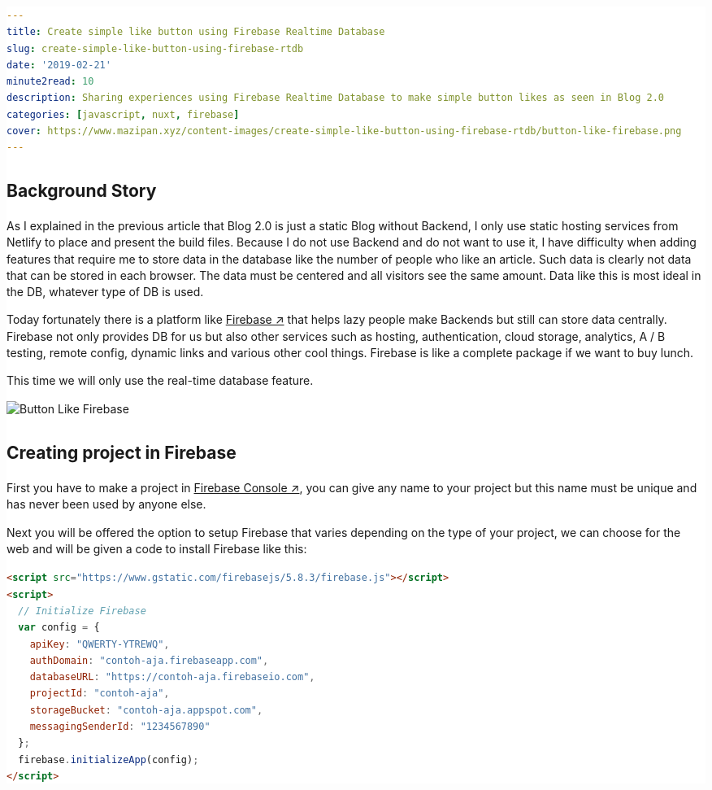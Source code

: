 ```yaml
---
title: Create simple like button using Firebase Realtime Database
slug: create-simple-like-button-using-firebase-rtdb
date: '2019-02-21'
minute2read: 10
description: Sharing experiences using Firebase Realtime Database to make simple button likes as seen in Blog 2.0
categories: [javascript, nuxt, firebase]
cover: https://www.mazipan.xyz/content-images/create-simple-like-button-using-firebase-rtdb/button-like-firebase.png
---
```


## Background Story

As I explained in the previous article that Blog 2.0 is just a static Blog without Backend, I only use static hosting services from Netlify to place and present the build files. Because I do not use Backend and do not want to use it, I have difficulty when adding features that require me to store data in the database like the number of people who like an article. Such data is clearly not data that can be stored in each browser. The data must be centered and all visitors see the same amount. Data like this is most ideal in the DB, whatever type of DB is used.

Today fortunately there is a platform like [Firebase ↗️](https://firebase.google.com/) that helps lazy people make Backends but still can store data centrally. Firebase not only provides DB for us but also other services such as hosting, authentication, cloud storage, analytics, A / B testing, remote config, dynamic links and various other cool things. Firebase is like a complete package if we want to buy lunch.

This time we will only use the real-time database feature.

<img v-lazyload src="/images/placeholder-1x1.png" data-src="/content-images/create-simple-like-button-using-firebase-rtdb/button-like-firebase.png" alt="Button Like Firebase">

## Creating project in Firebase

First you have to make a project in [Firebase Console ↗️](https://console.firebase.google.com/), you can give any name to your project but this name must be unique and has never been used by anyone else.

Next you will be offered the option to setup Firebase that varies depending on the type of your project, we can choose for the web and will be given a code to install Firebase like this:

```html
<script src="https://www.gstatic.com/firebasejs/5.8.3/firebase.js"></script>
<script>
  // Initialize Firebase
  var config = {
    apiKey: "QWERTY-YTREWQ",
    authDomain: "contoh-aja.firebaseapp.com",
    databaseURL: "https://contoh-aja.firebaseio.com",
    projectId: "contoh-aja",
    storageBucket: "contoh-aja.appspot.com",
    messagingSenderId: "1234567890"
  };
  firebase.initializeApp(config);
</script>
```
